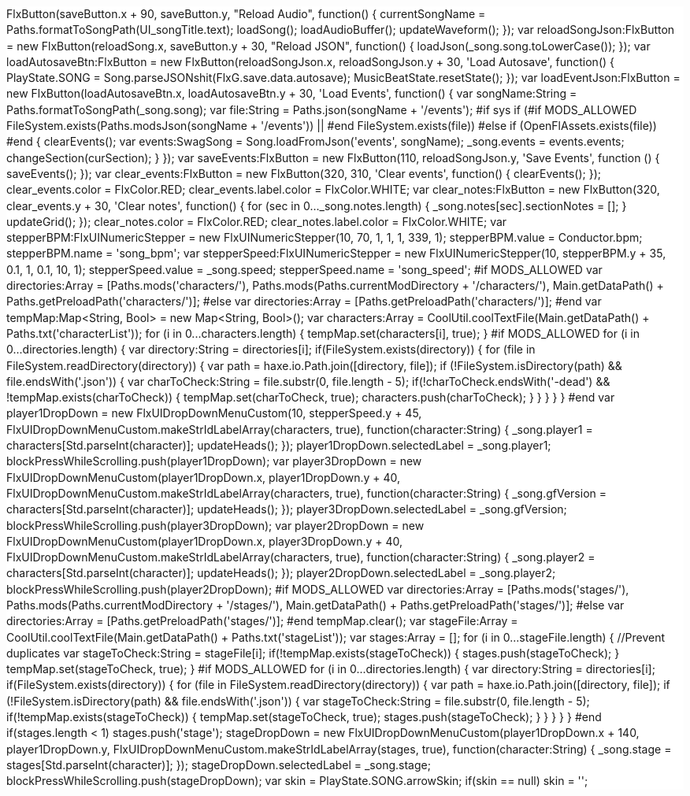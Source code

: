 FlxButton(saveButton.x + 90, saveButton.y, "Reload Audio", function() 		{ 			currentSongName = Paths.formatToSongPath(UI_songTitle.text); 			loadSong(); 			loadAudioBuffer(); 			updateWaveform(); 		});  		var reloadSongJson:FlxButton = new FlxButton(reloadSong.x, saveButton.y + 30, "Reload JSON", function() 		{ 			loadJson(_song.song.toLowerCase()); 		});  		var loadAutosaveBtn:FlxButton = new FlxButton(reloadSongJson.x, reloadSongJson.y + 30, 'Load Autosave', function() 		{ 			PlayState.SONG = Song.parseJSONshit(FlxG.save.data.autosave); 			MusicBeatState.resetState(); 		});  		var loadEventJson:FlxButton = new FlxButton(loadAutosaveBtn.x, loadAutosaveBtn.y + 30, 'Load Events', function() 		{ 			var songName:String = Paths.formatToSongPath(_song.song); 			var file:String = Paths.json(songName + '/events'); 			#if sys 			if (#if MODS_ALLOWED FileSystem.exists(Paths.modsJson(songName + '/events')) || #end FileSystem.exists(file)) 			#else 			if (OpenFlAssets.exists(file)) 			#end 			{ 				clearEvents(); 				var events:SwagSong = Song.loadFromJson('events', songName); 				_song.events = events.events; 				changeSection(curSection); 			} 		});  		var saveEvents:FlxButton = new FlxButton(110, reloadSongJson.y, 'Save Events', function () 		{ 			saveEvents(); 		});  		var clear_events:FlxButton = new FlxButton(320, 310, 'Clear events', function() 			{ 				clearEvents(); 			}); 		clear_events.color = FlxColor.RED; 		clear_events.label.color = FlxColor.WHITE;  		var clear_notes:FlxButton = new FlxButton(320, clear_events.y + 30, 'Clear notes', function() 			{ 				for (sec in 0..._song.notes.length) { 					_song.notes[sec].sectionNotes = []; 				} 				updateGrid(); 			}); 		clear_notes.color = FlxColor.RED; 		clear_notes.label.color = FlxColor.WHITE;  		var stepperBPM:FlxUINumericStepper = new FlxUINumericStepper(10, 70, 1, 1, 1, 339, 1); 		stepperBPM.value = Conductor.bpm; 		stepperBPM.name = 'song_bpm';  		var stepperSpeed:FlxUINumericStepper = new FlxUINumericStepper(10, stepperBPM.y + 35, 0.1, 1, 0.1, 10, 1); 		stepperSpeed.value = _song.speed; 		stepperSpeed.name = 'song_speed';  		#if MODS_ALLOWED 		var directories:Array<String> = [Paths.mods('characters/'), Paths.mods(Paths.currentModDirectory + '/characters/'), Main.getDataPath() + Paths.getPreloadPath('characters/')]; 		#else 		var directories:Array<String> = [Paths.getPreloadPath('characters/')]; 		#end  		var tempMap:Map<String, Bool> = new Map<String, Bool>(); 		var characters:Array<String> = CoolUtil.coolTextFile(Main.getDataPath() + Paths.txt('characterList')); 		for (i in 0...characters.length) { 			tempMap.set(characters[i], true); 		}  		#if MODS_ALLOWED 		for (i in 0...directories.length) { 			var directory:String = directories[i]; 			if(FileSystem.exists(directory)) { 				for (file in FileSystem.readDirectory(directory)) { 					var path = haxe.io.Path.join([directory, file]); 					if (!FileSystem.isDirectory(path) && file.endsWith('.json')) { 						var charToCheck:String = file.substr(0, file.length - 5); 						if(!charToCheck.endsWith('-dead') && !tempMap.exists(charToCheck)) { 							tempMap.set(charToCheck, true); 							characters.push(charToCheck); 						} 					} 				} 			} 		} 		#end  		var player1DropDown = new FlxUIDropDownMenuCustom(10, stepperSpeed.y + 45, FlxUIDropDownMenuCustom.makeStrIdLabelArray(characters, true), function(character:String) 		{ 			_song.player1 = characters[Std.parseInt(character)]; 			updateHeads(); 		}); 		player1DropDown.selectedLabel = _song.player1; 		blockPressWhileScrolling.push(player1DropDown);  		var player3DropDown = new FlxUIDropDownMenuCustom(player1DropDown.x, player1DropDown.y + 40, FlxUIDropDownMenuCustom.makeStrIdLabelArray(characters, true), function(character:String) 		{ 			_song.gfVersion = characters[Std.parseInt(character)]; 			updateHeads(); 		}); 		player3DropDown.selectedLabel = _song.gfVersion; 		blockPressWhileScrolling.push(player3DropDown);  		var player2DropDown = new FlxUIDropDownMenuCustom(player1DropDown.x, player3DropDown.y + 40, FlxUIDropDownMenuCustom.makeStrIdLabelArray(characters, true), function(character:String) 		{ 			_song.player2 = characters[Std.parseInt(character)]; 			updateHeads(); 		}); 		player2DropDown.selectedLabel = _song.player2; 		blockPressWhileScrolling.push(player2DropDown);  		#if MODS_ALLOWED 		var directories:Array<String> = [Paths.mods('stages/'), Paths.mods(Paths.currentModDirectory + '/stages/'), Main.getDataPath() + Paths.getPreloadPath('stages/')]; 		#else 		var directories:Array<String> = [Paths.getPreloadPath('stages/')]; 		#end  		tempMap.clear(); 		var stageFile:Array<String> = CoolUtil.coolTextFile(Main.getDataPath() + Paths.txt('stageList')); 		var stages:Array<String> = []; 		for (i in 0...stageFile.length) { //Prevent duplicates 			var stageToCheck:String = stageFile[i]; 			if(!tempMap.exists(stageToCheck)) { 				stages.push(stageToCheck); 			} 			tempMap.set(stageToCheck, true); 		} 		#if MODS_ALLOWED 		for (i in 0...directories.length) { 			var directory:String = directories[i]; 			if(FileSystem.exists(directory)) { 				for (file in FileSystem.readDirectory(directory)) { 					var path = haxe.io.Path.join([directory, file]); 					if (!FileSystem.isDirectory(path) && file.endsWith('.json')) { 						var stageToCheck:String = file.substr(0, file.length - 5); 						if(!tempMap.exists(stageToCheck)) { 							tempMap.set(stageToCheck, true); 							stages.push(stageToCheck); 						} 					} 				} 			} 		} 		#end  		if(stages.length < 1) stages.push('stage');  		stageDropDown = new FlxUIDropDownMenuCustom(player1DropDown.x + 140, player1DropDown.y, FlxUIDropDownMenuCustom.makeStrIdLabelArray(stages, true), function(character:String) 		{ 			_song.stage = stages[Std.parseInt(character)]; 		}); 		stageDropDown.selectedLabel = _song.stage; 		blockPressWhileScrolling.push(stageDropDown);  		var skin = PlayState.SONG.arrowSkin; 		if(skin == null) skin = '';

[1]: https://android.googlesource.com/device/google/coral/+/refs/tags/android-s-beta-2/powerhint.json#905
[1]: https://github.com/xamarin/maccore/commit/66c50b9a176c6edfa8e633bfd9b54831ebddc9e5
[2]: https://github.com/xamarin/xamarin-macios/pull/2070
[3]: https://github.com/xamarin/xamarin-macios/issues/13087
[1]: https://github.com/krzyzanowskim/OpenSSL/pull/79
[2]: https://github.com/krzyzanowskim/OpenSSL/pull/41